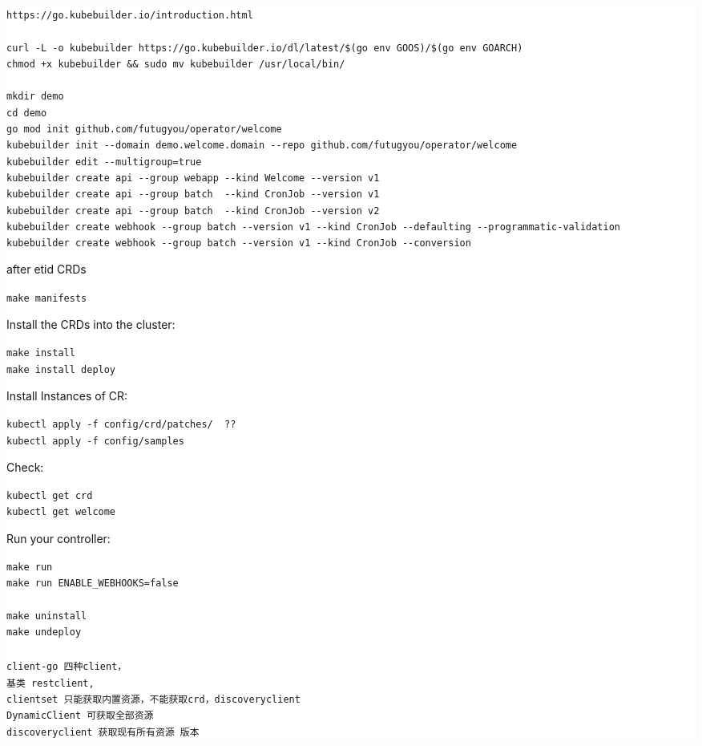 ```
https://go.kubebuilder.io/introduction.html

curl -L -o kubebuilder https://go.kubebuilder.io/dl/latest/$(go env GOOS)/$(go env GOARCH)
chmod +x kubebuilder && sudo mv kubebuilder /usr/local/bin/

mkdir demo
cd demo
go mod init github.com/futugyou/operator/welcome
kubebuilder init --domain demo.welcome.domain --repo github.com/futugyou/operator/welcome
kubebuilder edit --multigroup=true
kubebuilder create api --group webapp --kind Welcome --version v1
kubebuilder create api --group batch  --kind CronJob --version v1
kubebuilder create api --group batch  --kind CronJob --version v2 
kubebuilder create webhook --group batch --version v1 --kind CronJob --defaulting --programmatic-validation
kubebuilder create webhook --group batch --version v1 --kind CronJob --conversion

```

after etid CRDs
```
make manifests
```

Install the CRDs into the cluster: 
```
make install
make install deploy
```

Install Instances of CR:
```
kubectl apply -f config/crd/patches/  ??
kubectl apply -f config/samples
```

Check:
```
kubectl get crd
kubectl get welcome
```

Run your controller:
```
make run
make run ENABLE_WEBHOOKS=false

make uninstall
make undeploy
```

### 
```
client-go 四种client， 
基类 restclient, 
clientset 只能获取内置资源，不能获取crd，discoveryclient
DynamicClient 可获取全部资源
discoveryclient 获取现有所有资源 版本

```
